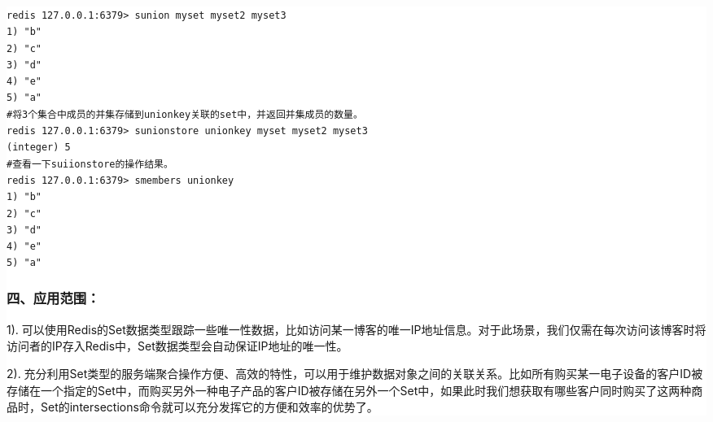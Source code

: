     redis 127.0.0.1:6379> sunion myset myset2 myset3
    1) "b"
    2) "c"
    3) "d"
    4) "e"
    5) "a"
    #将3个集合中成员的并集存储到unionkey关联的set中，并返回并集成员的数量。
    redis 127.0.0.1:6379> sunionstore unionkey myset myset2 myset3
    (integer) 5
    #查看一下suiionstore的操作结果。
    redis 127.0.0.1:6379> smembers unionkey
    1) "b"
    2) "c"
    3) "d"
    4) "e"
    5) "a"

### 四、应用范围：

1). 可以使用Redis的Set数据类型跟踪一些唯一性数据，比如访问某一博客的唯一IP地址信息。对于此场景，我们仅需在每次访问该博客时将访问者的IP存入Redis中，Set数据类型会自动保证IP地址的唯一性。

2). 充分利用Set类型的服务端聚合操作方便、高效的特性，可以用于维护数据对象之间的关联关系。比如所有购买某一电子设备的客户ID被存储在一个指定的Set中，而购买另外一种电子产品的客户ID被存储在另外一个Set中，如果此时我们想获取有哪些客户同时购买了这两种商品时，Set的intersections命令就可以充分发挥它的方便和效率的优势了。